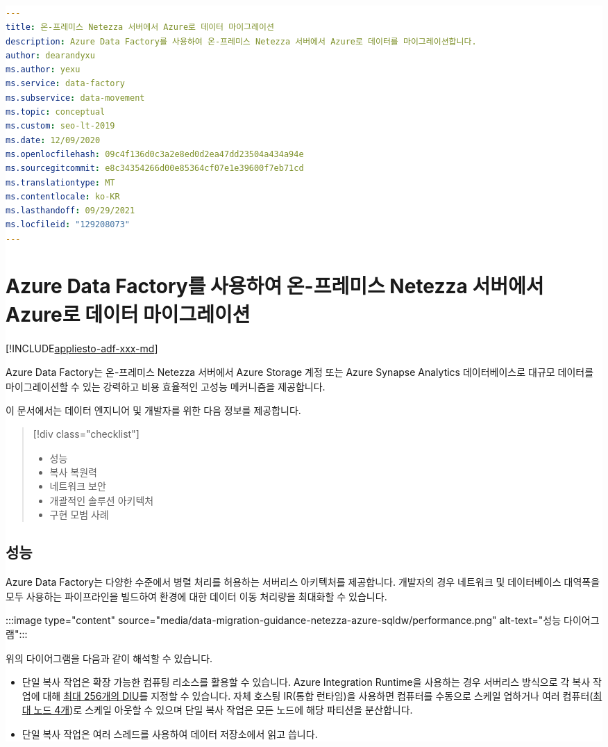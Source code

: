 ```yaml
---
title: 온-프레미스 Netezza 서버에서 Azure로 데이터 마이그레이션
description: Azure Data Factory를 사용하여 온-프레미스 Netezza 서버에서 Azure로 데이터를 마이그레이션합니다.
author: dearandyxu
ms.author: yexu
ms.service: data-factory
ms.subservice: data-movement
ms.topic: conceptual
ms.custom: seo-lt-2019
ms.date: 12/09/2020
ms.openlocfilehash: 09c4f136d0c3a2e8ed0d2ea47dd23504a434a94e
ms.sourcegitcommit: e8c34354266d00e85364cf07e1e39600f7eb71cd
ms.translationtype: MT
ms.contentlocale: ko-KR
ms.lasthandoff: 09/29/2021
ms.locfileid: "129208073"
---
```

# <a name="use-azure-data-factory-to-migrate-data-from-an-on-premises-netezza-server-to-azure"></a>Azure Data Factory를 사용하여 온-프레미스 Netezza 서버에서 Azure로 데이터 마이그레이션 

[!INCLUDE[appliesto-adf-xxx-md](includes/appliesto-adf-xxx-md.md)]

Azure Data Factory는 온-프레미스 Netezza 서버에서 Azure Storage 계정 또는 Azure Synapse Analytics 데이터베이스로 대규모 데이터를 마이그레이션할 수 있는 강력하고 비용 효율적인 고성능 메커니즘을 제공합니다. 

이 문서에서는 데이터 엔지니어 및 개발자를 위한 다음 정보를 제공합니다.

> [!div class="checklist"]
> * 성능 
> * 복사 복원력
> * 네트워크 보안
> * 개괄적인 솔루션 아키텍처 
> * 구현 모범 사례  

## <a name="performance"></a>성능

Azure Data Factory는 다양한 수준에서 병렬 처리를 허용하는 서버리스 아키텍처를 제공합니다. 개발자의 경우 네트워크 및 데이터베이스 대역폭을 모두 사용하는 파이프라인을 빌드하여 환경에 대한 데이터 이동 처리량을 최대화할 수 있습니다.

:::image type="content" source="media/data-migration-guidance-netezza-azure-sqldw/performance.png" alt-text="성능 다이어그램":::

위의 다이어그램을 다음과 같이 해석할 수 있습니다.

- 단일 복사 작업은 확장 가능한 컴퓨팅 리소스를 활용할 수 있습니다. Azure Integration Runtime을 사용하는 경우 서버리스 방식으로 각 복사 작업에 대해 [최대 256개의 DIU](./copy-activity-performance.md#data-integration-units)를 지정할 수 있습니다. 자체 호스팅 IR(통합 런타임)을 사용하면 컴퓨터를 수동으로 스케일 업하거나 여러 컴퓨터([최대 노드 4개](./create-self-hosted-integration-runtime.md#high-availability-and-scalability))로 스케일 아웃할 수 있으며 단일 복사 작업은 모든 노드에 해당 파티션을 분산합니다. 

- 단일 복사 작업은 여러 스레드를 사용하여 데이터 저장소에서 읽고 씁니다. 
